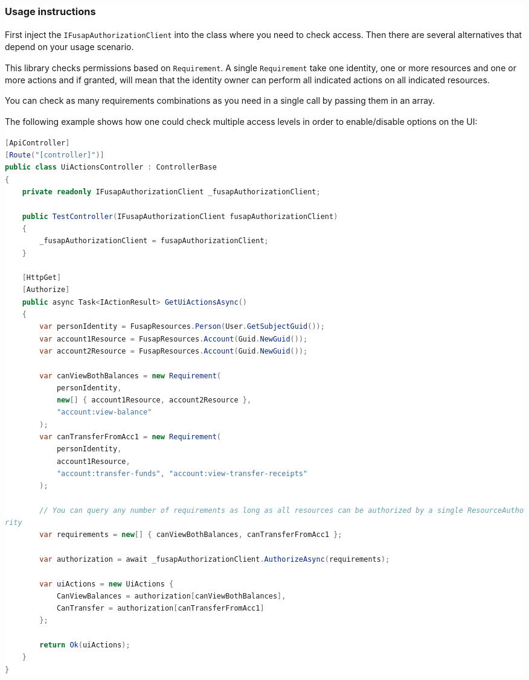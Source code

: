 ### Usage instructions

First inject the `IFusapAuthorizationClient` into the class where you need to check access. Then there are 
several alternatives that depend on your usage scenario.

This library checks permissions based on `Requirement`. A single `Requirement` take one 
identity, one or more resources and one or more actions and if granted, will mean that the 
identity owner can perform all indicated actions on all indicated resources.

You can check as many requirements combinations as you need in a single call by passing them in an
array.

The following example shows how one could check multiple access levels in order to enable/disable
options on the UI:

```csharp
[ApiController]
[Route("[controller]")]
public class UiActionsController : ControllerBase
{
    private readonly IFusapAuthorizationClient _fusapAuthorizationClient;

    public TestController(IFusapAuthorizationClient fusapAuthorizationClient)
    {
        _fusapAuthorizationClient = fusapAuthorizationClient;
    }

    [HttpGet]
    [Authorize]
    public async Task<IActionResult> GetUiActionsAsync()
    {
        var personIdentity = FusapResources.Person(User.GetSubjectGuid());
        var account1Resource = FusapResources.Account(Guid.NewGuid());
        var account2Resource = FusapResources.Account(Guid.NewGuid());

        var canViewBothBalances = new Requirement(
            personIdentity,
            new[] { account1Resource, account2Resource },
            "account:view-balance"
        );
        var canTransferFromAcc1 = new Requirement(
            personIdentity,
            account1Resource,
            "account:transfer-funds", "account:view-transfer-receipts"
        );

        // You can query any number of requirements as long as all resources can be authorized by a single ResourceAuthority
        var requirements = new[] { canViewBothBalances, canTransferFromAcc1 };

        var authorization = await _fusapAuthorizationClient.AuthorizeAsync(requirements);

        var uiActions = new UiActions {
            CanViewBalances = authorization[canViewBothBalances],
            CanTransfer = authorization[canTransferFromAcc1]
        };

        return Ok(uiActions);
    }
}
```
